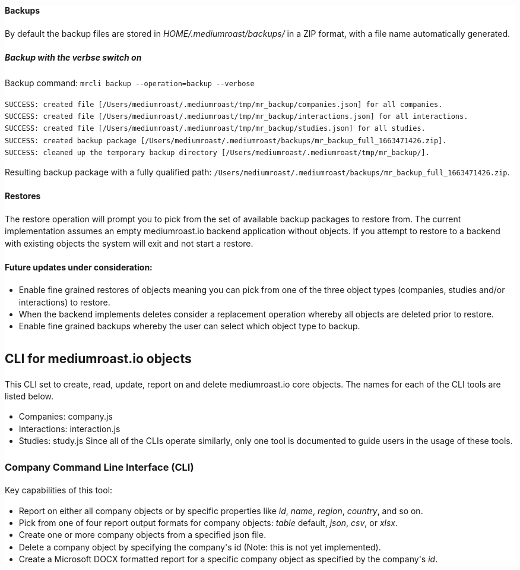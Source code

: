 ```
```

#### Backups
By default the backup files are stored in *HOME/.mediumroast/backups/* in a ZIP format, with a file name automatically generated.

##### Backup with the verbse switch on
Backup command: `mrcli backup --operation=backup --verbose`
```
SUCCESS: created file [/Users/mediumroast/.mediumroast/tmp/mr_backup/companies.json] for all companies.
SUCCESS: created file [/Users/mediumroast/.mediumroast/tmp/mr_backup/interactions.json] for all interactions.
SUCCESS: created file [/Users/mediumroast/.mediumroast/tmp/mr_backup/studies.json] for all studies.
SUCCESS: created backup package [/Users/mediumroast/.mediumroast/backups/mr_backup_full_1663471426.zip].
SUCCESS: cleaned up the temporary backup directory [/Users/mediumroast/.mediumroast/tmp/mr_backup/].
```
Resulting backup package with a fully qualified path: `/Users/mediumroast/.mediumroast/backups/mr_backup_full_1663471426.zip`.

#### Restores
The restore operation will prompt you to pick from the set of available backup packages to restore from. The current implementation assumes an empty mediumroast.io backend application without objects. If you attempt to restore to a backend with existing objects the system will exit and not start a restore.

#### Future updates under consideration:
- Enable fine grained restores of objects meaning you can pick from one of the three object types (companies, studies and/or interactions) to restore.
- When the backend implements deletes consider a replacement operation whereby all objects are deleted prior to restore.
- Enable fine grained backups whereby the user can select which object type to backup.

## CLI for mediumroast.io objects
This CLI set to create, read, update, report on and delete mediumroast.io core objects.  The names for each of the CLI tools are listed below.
- Companies: company.js
- Interactions: interaction.js
- Studies: study.js
Since all of the CLIs operate similarly, only one tool is documented to guide users in the usage of these tools.

### Company Command Line Interface (CLI)
Key capabilities of this tool:
- Report on either all company objects or by specific properties like *id*, *name*, *region*, *country*, and so on.
- Pick from one of four report output formats for company objects: *table* default, *json*, *csv*, or *xlsx*.
- Create one or more company objects from a specified json file.
- Delete a company object by specifying the company's id (Note: this is not yet implemented).
- Create a Microsoft DOCX formatted report for a specific company object as specified by the company's *id*.
